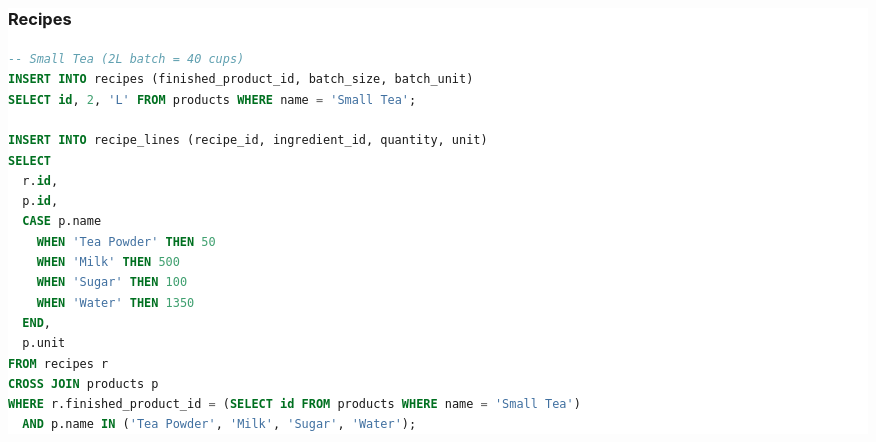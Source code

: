 ### Recipes
```sql
-- Small Tea (2L batch = 40 cups)
INSERT INTO recipes (finished_product_id, batch_size, batch_unit)
SELECT id, 2, 'L' FROM products WHERE name = 'Small Tea';

INSERT INTO recipe_lines (recipe_id, ingredient_id, quantity, unit)
SELECT 
  r.id,
  p.id,
  CASE p.name
    WHEN 'Tea Powder' THEN 50
    WHEN 'Milk' THEN 500
    WHEN 'Sugar' THEN 100
    WHEN 'Water' THEN 1350
  END,
  p.unit
FROM recipes r
CROSS JOIN products p
WHERE r.finished_product_id = (SELECT id FROM products WHERE name = 'Small Tea')
  AND p.name IN ('Tea Powder', 'Milk', 'Sugar', 'Water');
```

